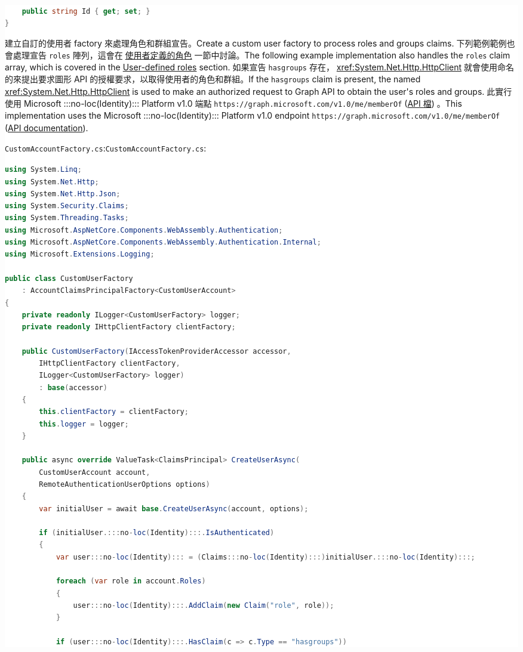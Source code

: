 ```csharp
    public string Id { get; set; }
}
```

<span data-ttu-id="bcf83-160">建立自訂的使用者 factory 來處理角色和群組宣告。</span><span class="sxs-lookup"><span data-stu-id="bcf83-160">Create a custom user factory to process roles and groups claims.</span></span> <span data-ttu-id="bcf83-161">下列範例範例也會處理宣告 `roles` 陣列，這會在 [使用者定義的角色](#user-defined-roles) 一節中討論。</span><span class="sxs-lookup"><span data-stu-id="bcf83-161">The following example implementation also handles the `roles` claim array, which is covered in the [User-defined roles](#user-defined-roles) section.</span></span> <span data-ttu-id="bcf83-162">如果宣告 `hasgroups` 存在， <xref:System.Net.Http.HttpClient> 就會使用命名的來提出要求圖形 API 的授權要求，以取得使用者的角色和群組。</span><span class="sxs-lookup"><span data-stu-id="bcf83-162">If the `hasgroups` claim is present, the named <xref:System.Net.Http.HttpClient> is used to make an authorized request to Graph API to obtain the user's roles and groups.</span></span> <span data-ttu-id="bcf83-163">此實行使用 Microsoft :::no-loc(Identity)::: Platform v1.0 端點 `https://graph.microsoft.com/v1.0/me/memberOf` ([API 檔](/graph/api/user-list-memberof)) 。</span><span class="sxs-lookup"><span data-stu-id="bcf83-163">This implementation uses the Microsoft :::no-loc(Identity)::: Platform v1.0 endpoint `https://graph.microsoft.com/v1.0/me/memberOf` ([API documentation](/graph/api/user-list-memberof)).</span></span>

<span data-ttu-id="bcf83-164">`CustomAccountFactory.cs`:</span><span class="sxs-lookup"><span data-stu-id="bcf83-164">`CustomAccountFactory.cs`:</span></span>

```csharp
using System.Linq;
using System.Net.Http;
using System.Net.Http.Json;
using System.Security.Claims;
using System.Threading.Tasks;
using Microsoft.AspNetCore.Components.WebAssembly.Authentication;
using Microsoft.AspNetCore.Components.WebAssembly.Authentication.Internal;
using Microsoft.Extensions.Logging;

public class CustomUserFactory
    : AccountClaimsPrincipalFactory<CustomUserAccount>
{
    private readonly ILogger<CustomUserFactory> logger;
    private readonly IHttpClientFactory clientFactory;

    public CustomUserFactory(IAccessTokenProviderAccessor accessor, 
        IHttpClientFactory clientFactory, 
        ILogger<CustomUserFactory> logger)
        : base(accessor)
    {
        this.clientFactory = clientFactory;
        this.logger = logger;
    }

    public async override ValueTask<ClaimsPrincipal> CreateUserAsync(
        CustomUserAccount account,
        RemoteAuthenticationUserOptions options)
    {
        var initialUser = await base.CreateUserAsync(account, options);

        if (initialUser.:::no-loc(Identity):::.IsAuthenticated)
        {
            var user:::no-loc(Identity)::: = (Claims:::no-loc(Identity):::)initialUser.:::no-loc(Identity):::;

            foreach (var role in account.Roles)
            {
                user:::no-loc(Identity):::.AddClaim(new Claim("role", role));
            }

            if (user:::no-loc(Identity):::.HasClaim(c => c.Type == "hasgroups"))
```